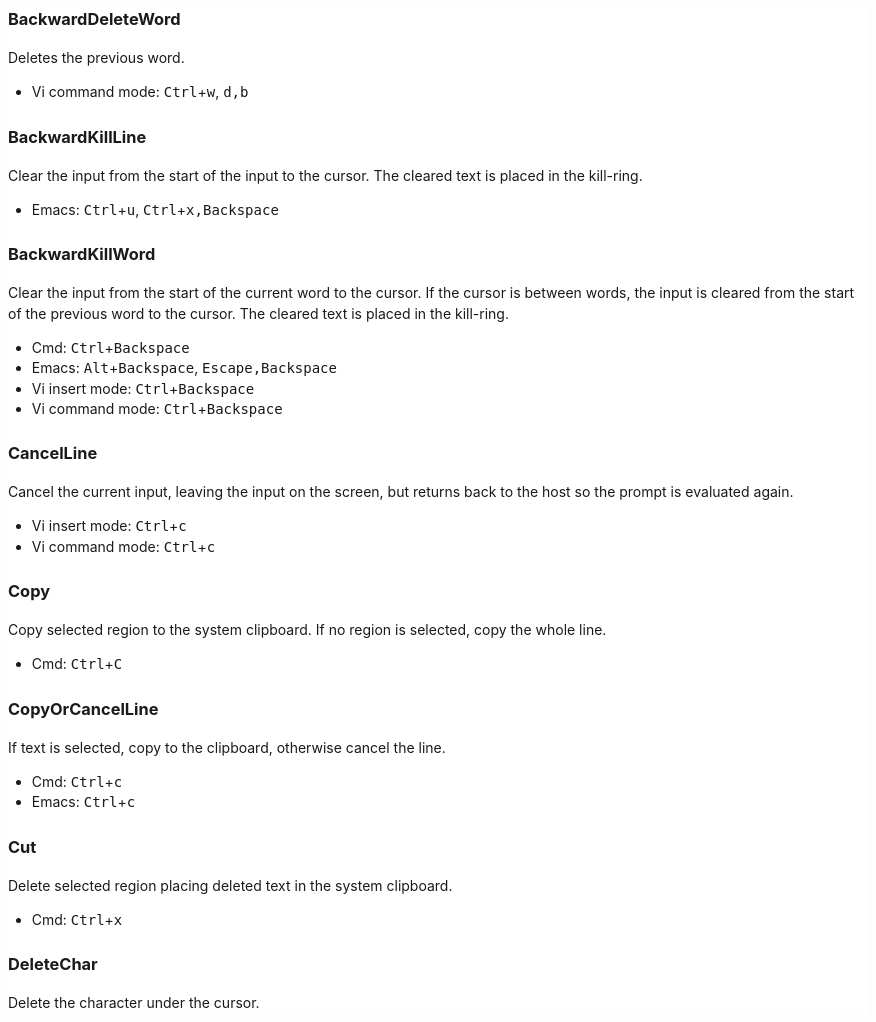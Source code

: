 ### BackwardDeleteWord

Deletes the previous word.

- Vi command mode: <kbd>Ctrl</kbd>+<kbd>w</kbd>, <kbd>d,b</kbd>

### BackwardKillLine

Clear the input from the start of the input to the cursor. The cleared text is
placed in the kill-ring.

- Emacs: <kbd>Ctrl</kbd>+<kbd>u</kbd>, <kbd>Ctrl</kbd>+<kbd>x,Backspace</kbd>

### BackwardKillWord

Clear the input from the start of the current word to the cursor. If the
cursor is between words, the input is cleared from the start of the previous
word to the cursor. The cleared text is placed in the kill-ring.

- Cmd: <kbd>Ctrl</kbd>+<kbd>Backspace</kbd>
- Emacs: <kbd>Alt</kbd>+<kbd>Backspace</kbd>, <kbd>Escape,Backspace</kbd>
- Vi insert mode: <kbd>Ctrl</kbd>+<kbd>Backspace</kbd>
- Vi command mode: <kbd>Ctrl</kbd>+<kbd>Backspace</kbd>

### CancelLine

Cancel the current input, leaving the input on the screen, but returns back to
the host so the prompt is evaluated again.

- Vi insert mode: <kbd>Ctrl</kbd>+<kbd>c</kbd>
- Vi command mode: <kbd>Ctrl</kbd>+<kbd>c</kbd>

### Copy

Copy selected region to the system clipboard. If no region is selected, copy
the whole line.

- Cmd: <kbd>Ctrl</kbd>+<kbd>C</kbd>

### CopyOrCancelLine

If text is selected, copy to the clipboard, otherwise cancel the line.

- Cmd: <kbd>Ctrl</kbd>+<kbd>c</kbd>
- Emacs: <kbd>Ctrl</kbd>+<kbd>c</kbd>

### Cut

Delete selected region placing deleted text in the system clipboard.

- Cmd: <kbd>Ctrl</kbd>+<kbd>x</kbd>

### DeleteChar

Delete the character under the cursor.
